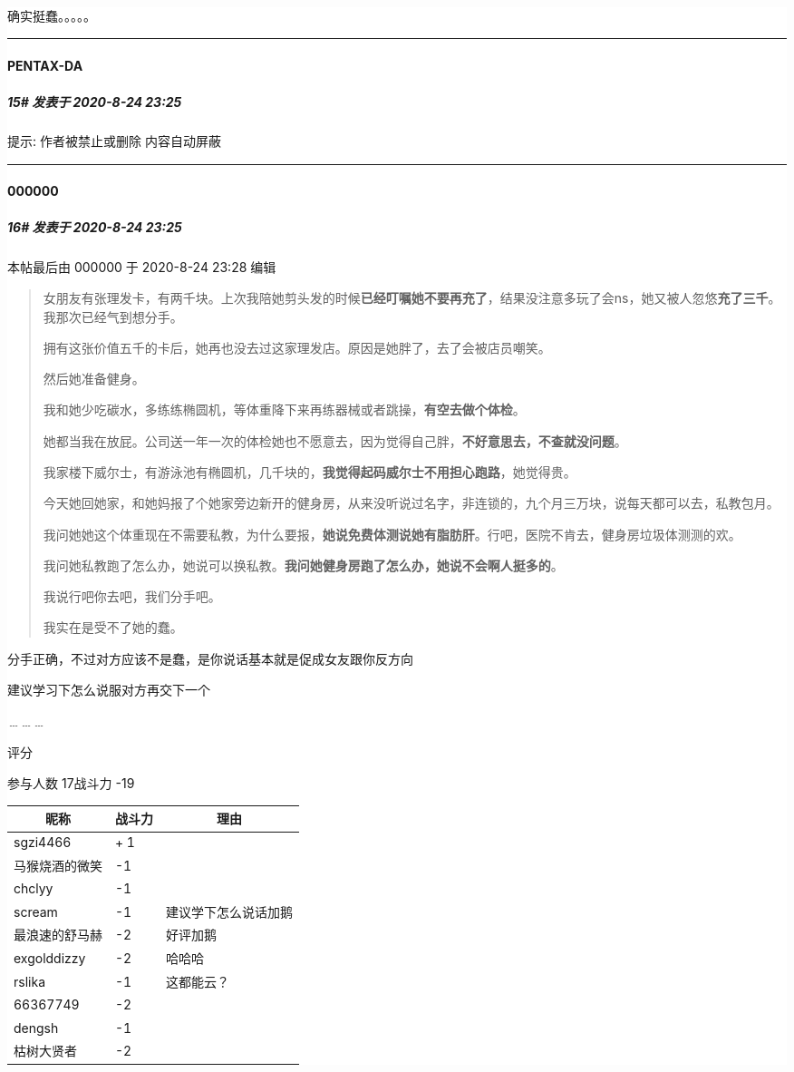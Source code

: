 
确实挺蠢。。。。。


-----

####  PENTAX-DA  
##### 15#       发表于 2020-8-24 23:25

提示: 作者被禁止或删除 内容自动屏蔽


-----

####  000000  
##### 16#       发表于 2020-8-24 23:25


 本帖最后由 000000 于 2020-8-24 23:28 编辑 
<blockquote>女朋友有张理发卡，有两千块。上次我陪她剪头发的时候<strong>已经叮嘱她不要再充了</strong>，结果没注意多玩了会ns，她又被人忽悠<strong>充了三千</strong>。我那次已经气到想分手。

拥有这张价值五千的卡后，她再也没去过这家理发店。原因是她胖了，去了会被店员嘲笑。

然后她准备健身。

我和她少吃碳水，多练练椭圆机，等体重降下来再练器械或者跳操，<strong>有空去做个体检</strong>。

她都当我在放屁。公司送一年一次的体检她也不愿意去，因为觉得自己胖，<strong>不好意思去，不查就没问题</strong>。

我家楼下威尔士，有游泳池有椭圆机，几千块的，<strong>我觉得起码威尔士不用担心跑路</strong>，她觉得贵。


今天她回她家，和她妈报了个她家旁边新开的健身房，从来没听说过名字，非连锁的，九个月三万块，说每天都可以去，私教包月。

我问她她这个体重现在不需要私教，为什么要报，<strong>她说免费体测说她有脂肪肝</strong>。行吧，医院不肯去，健身房垃圾体测测的欢。

我问她私教跑了怎么办，她说可以换私教。<strong>我问她健身房跑了怎么办，她说不会啊人挺多的</strong>。

我说行吧你去吧，我们分手吧。

我实在是受不了她的蠢。</blockquote>
分手正确，不过对方应该不是蠢，是你说话基本就是促成女友跟你反方向


建议学习下怎么说服对方再交下一个


﹍﹍﹍

评分


 参与人数 17战斗力 -19

|昵称|战斗力|理由|
|----|---|---|
| sgzi4466| + 1||
| 马猴烧酒的微笑|-1||
| chclyy|-1||
| scream|-1|建议学下怎么说话加鹅|
| 最浪速的舒马赫|-2|好评加鹅|
| exgolddizzy|-2|哈哈哈|
| rslika|-1|这都能云？|
| 66367749|-2||
| dengsh|-1||
| 枯树大贤者|-2||